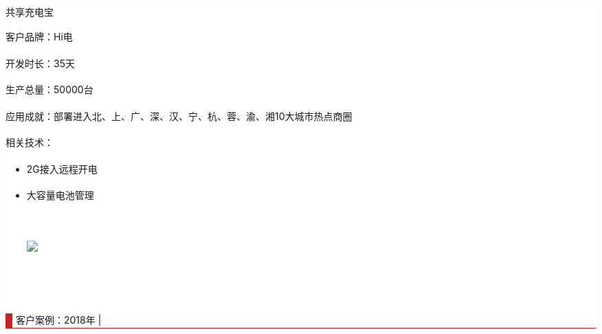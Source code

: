 共享充电宝</p></section></section></section><p style="margin-bottom: 0px; padding: 0px; max-width: 100%; clear: both; min-height: 1em; font-size: 14px; line-height: 1.75em; overflow-wrap: break-word !important;">客户品牌：Hi电&nbsp;</p><p style="margin-bottom: 0px; padding: 0px; max-width: 100%; clear: both; min-height: 1em; font-size: 14px; line-height: 1.75em; overflow-wrap: break-word !important;">开发时长：35天&nbsp;</p><p style="margin-bottom: 0px; padding: 0px; max-width: 100%; clear: both; min-height: 1em; font-size: 14px; line-height: 1.75em; overflow-wrap: break-word !important;">生产总量：50000台&nbsp;</p><p style="margin-bottom: 0px; padding: 0px; max-width: 100%; clear: both; min-height: 1em; font-size: 14px; line-height: 1.75em; overflow-wrap: break-word !important;">应用成就：部署进入北、上、广、深、汉、宁、杭、蓉、渝、湘10大城市热点商圈&nbsp;</p><p style="margin-bottom: 0px; padding: 0px; max-width: 100%; clear: both; min-height: 1em; font-size: 14px; line-height: 1.75em; overflow-wrap: break-word !important;">相关技术：</p><ul class="list-paddingleft-2" style="margin-right: 0px; margin-bottom: 0px; margin-left: 0px; padding-left: 2.2em; max-width: 100%; overflow-wrap: break-word !important;"><li style="margin: 0px; padding: 0px; max-width: 100%; overflow-wrap: break-word !important;"><p style="margin-bottom: 0px; padding: 0px; max-width: 100%; clear: both; min-height: 1em; font-size: 14px; line-height: 1.75em; overflow-wrap: break-word !important;">2G接入远程开电&nbsp;</p></li><li style="margin: 0px; padding: 0px; max-width: 100%; overflow-wrap: break-word !important;"><p style="margin-bottom: 0px; padding: 0px; max-width: 100%; clear: both; min-height: 1em; font-size: 14px; line-height: 1.75em; overflow-wrap: break-word !important;">大容量电池管理</p><p style="margin-bottom: 0px; padding: 0px; max-width: 100%; clear: both; min-height: 1em; font-size: 14px; line-height: 1.75em; overflow-wrap: break-word !important;"><br></p><p style="margin-bottom: 0px; padding: 0px; max-width: 100%; clear: both; min-height: 1em; font-size: 14px; line-height: 1.75em; overflow-wrap: break-word !important;"><img src="http://oldask.openluat.com/image/show/attachments-2019-02-phym80AB5c6542dbed8f0.jpg" class="img-responsive" style="width: 100%;"></p><p style="margin-bottom: 0px; padding: 0px; max-width: 100%; clear: both; min-height: 1em; text-align: center; overflow-wrap: break-word !important;"><br></p></li></ul><p style="margin-bottom: 0px; padding: 0px; max-width: 100%; clear: both; min-height: 1em; overflow-wrap: break-word !important;"><br style="margin: 0px; padding: 0px; max-width: 100%; overflow-wrap: break-word !important;"></p><section class="" data-tools="135编辑器" data-id="90150" style="margin: 0px; padding: 0px; max-width: 100%; border-width: 0px; border-style: none; border-color: initial; overflow-wrap: break-word !important;"><section style="margin: 10px auto; padding: 0px; max-width: 100%; overflow-wrap: break-word !important;"><section style="margin: 0px; padding: 0px 0px 0px 5px; max-width: 100%; border-width: 0px 0px 1px 10px; border-style: solid; border-bottom-color: rgb(197, 36, 36); border-left-color: rgb(197, 36, 36); border-right-color: rgb(197, 36, 36); overflow-wrap: break-word !important;"><p style="margin-bottom: 0px; padding: 0px; max-width: 100%; clear: both; min-height: 1em; overflow-wrap: break-word !important;">客户案例：2018年 |